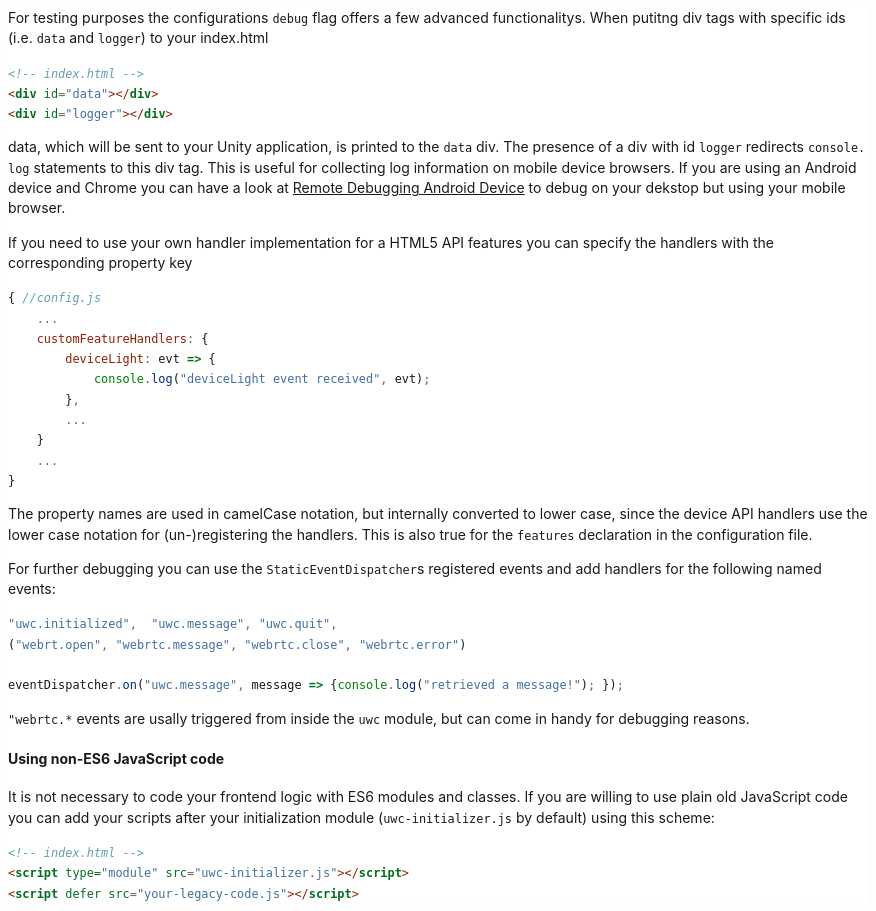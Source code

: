 For testing purposes the configurations `debug` flag offers a few advanced functionalitys.
When putitng div tags with specific ids (i.e. `data` and `logger`) to your index.html

```HTML
<!-- index.html -->
<div id="data"></div>
<div id="logger"></div>
```

data, which will be sent to your Unity application, is printed to the `data` div.
The presence of a div with id `logger` redirects `console.log` statements to this div tag.
This is useful for collecting log information on mobile device browsers.
If you are using an Android device and Chrome you can have a look at [Remote Debugging Android Device](https://developers.google.com/web/tools/chrome-devtools/remote-debugging/) to debug on your dekstop but using your mobile browser.

If you need to use your own handler implementation for a HTML5 API features you can specify the handlers with the corresponding property key

```JavaScript
{ //config.js
    ...
    customFeatureHandlers: {
        deviceLight: evt => {
            console.log("deviceLight event received", evt);
        },
        ...
    }
    ...
}
```

The property names are used in camelCase notation, but internally converted to lower case,
since the device API handlers use the lower case notation for (un-)registering the handlers.
This is also true for the `features` declaration in the configuration file.

For further debugging you can use the `StaticEventDispatcher`s registered events and add handlers for the following named events:

```JavaScript
"uwc.initialized",  "uwc.message", "uwc.quit",
("webrt.open", "webrtc.message", "webrtc.close", "webrtc.error")

eventDispatcher.on("uwc.message", message => {console.log("retrieved a message!"); });
```

`"webrtc.*` events are usally triggered from inside the `uwc` module, but can come in handy for debugging reasons.

#### Using non-ES6 JavaScript code

It is not necessary to code your frontend logic with ES6 modules and classes.
If you are willing to use plain old JavaScript code you can add your scripts after your initialization module (`uwc-initializer.js` by default) using this scheme:

```HTML
<!-- index.html -->
<script type="module" src="uwc-initializer.js"></script>
<script defer src="your-legacy-code.js"></script>
```
